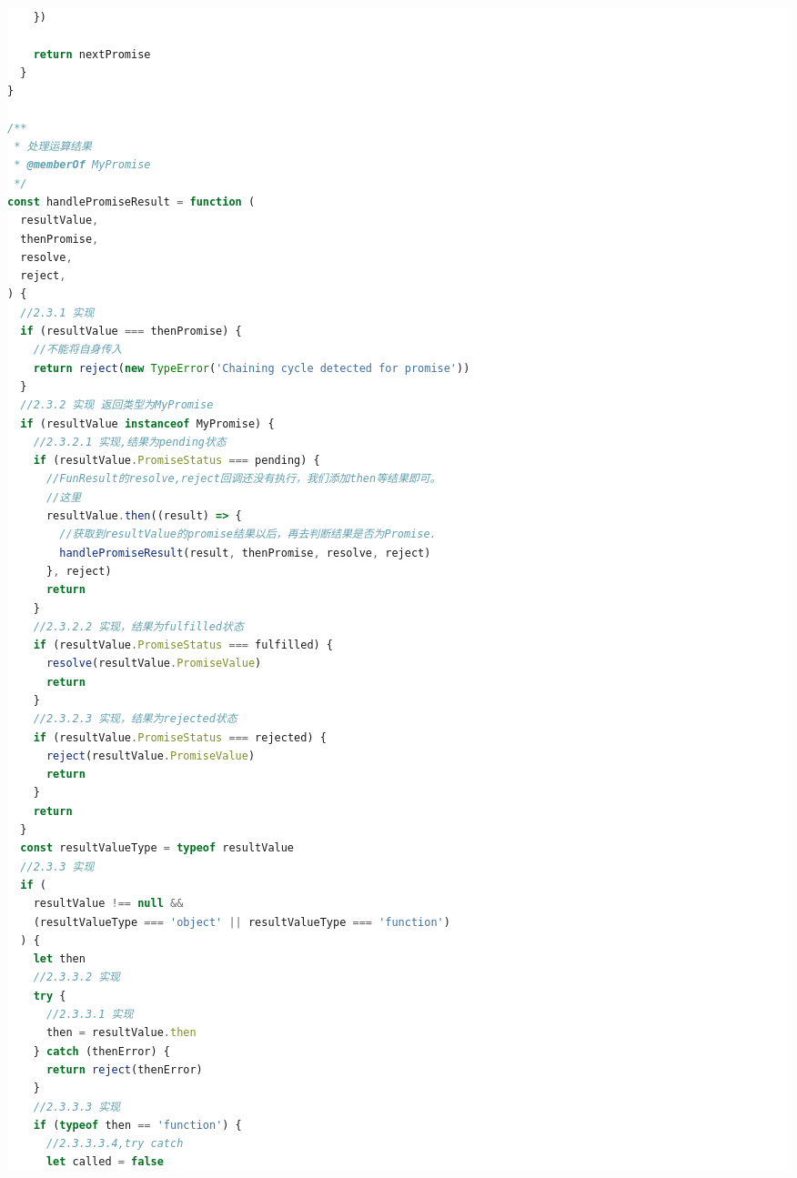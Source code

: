 ```javascript
    })

    return nextPromise
  }
}

/**
 * 处理运算结果
 * @memberOf MyPromise
 */
const handlePromiseResult = function (
  resultValue,
  thenPromise,
  resolve,
  reject,
) {
  //2.3.1 实现
  if (resultValue === thenPromise) {
    //不能将自身传入
    return reject(new TypeError('Chaining cycle detected for promise'))
  }
  //2.3.2 实现 返回类型为MyPromise
  if (resultValue instanceof MyPromise) {
    //2.3.2.1 实现,结果为pending状态
    if (resultValue.PromiseStatus === pending) {
      //FunResult的resolve,reject回调还没有执行，我们添加then等结果即可。
      //这里
      resultValue.then((result) => {
        //获取到resultValue的promise结果以后，再去判断结果是否为Promise.
        handlePromiseResult(result, thenPromise, resolve, reject)
      }, reject)
      return
    }
    //2.3.2.2 实现，结果为fulfilled状态
    if (resultValue.PromiseStatus === fulfilled) {
      resolve(resultValue.PromiseValue)
      return
    }
    //2.3.2.3 实现，结果为rejected状态
    if (resultValue.PromiseStatus === rejected) {
      reject(resultValue.PromiseValue)
      return
    }
    return
  }
  const resultValueType = typeof resultValue
  //2.3.3 实现
  if (
    resultValue !== null &&
    (resultValueType === 'object' || resultValueType === 'function')
  ) {
    let then
    //2.3.3.2 实现
    try {
      //2.3.3.1 实现
      then = resultValue.then
    } catch (thenError) {
      return reject(thenError)
    }
    //2.3.3.3 实现
    if (typeof then == 'function') {
      //2.3.3.3.4,try catch
      let called = false
```